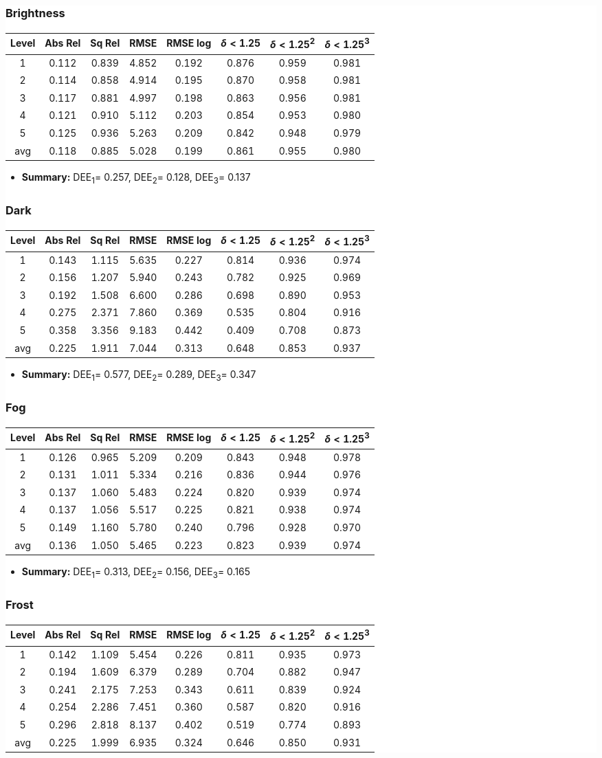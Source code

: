 
### Brightness
| Level | $\text{Abs Rel}$ | $\text{Sq Rel}$ | $\text{RMSE}$ | $\text{RMSE log}$ | $\delta < 1.25$ | $\delta < 1.25^2$ | $\delta < 1.25^3$ |
| :---: | :---: | :---: | :---: | :---: | :---: | :---: | :---: |
|   1   | 0.112 | 0.839 | 4.852 | 0.192 | 0.876 | 0.959 | 0.981 |
|   2   | 0.114 | 0.858 | 4.914 | 0.195 | 0.870 | 0.958 | 0.981 |
|   3   | 0.117 | 0.881 | 4.997 | 0.198 | 0.863 | 0.956 | 0.981 |
|   4   | 0.121 | 0.910 | 5.112 | 0.203 | 0.854 | 0.953 | 0.980 |
|   5   | 0.125 | 0.936 | 5.263 | 0.209 | 0.842 | 0.948 | 0.979 |
|  avg  | 0.118 | 0.885 | 5.028 | 0.199 | 0.861 | 0.955 | 0.980 |

- **Summary:** $\text{DEE}_1=$ 0.257, $\text{DEE}_2=$ 0.128, $\text{DEE}_3=$ 0.137


### Dark
| Level | $\text{Abs Rel}$ | $\text{Sq Rel}$ | $\text{RMSE}$ | $\text{RMSE log}$ | $\delta < 1.25$ | $\delta < 1.25^2$ | $\delta < 1.25^3$ |
| :---: | :---: | :---: | :---: | :---: | :---: | :---: | :---: |
|   1   | 0.143 | 1.115 | 5.635 | 0.227 | 0.814 | 0.936 | 0.974 |
|   2   | 0.156 | 1.207 | 5.940 | 0.243 | 0.782 | 0.925 | 0.969 |
|   3   | 0.192 | 1.508 | 6.600 | 0.286 | 0.698 | 0.890 | 0.953 |
|   4   | 0.275 | 2.371 | 7.860 | 0.369 | 0.535 | 0.804 | 0.916 |
|   5   | 0.358 | 3.356 | 9.183 | 0.442 | 0.409 | 0.708 | 0.873 |
|  avg  | 0.225 | 1.911 | 7.044 | 0.313 | 0.648 | 0.853 | 0.937 |

- **Summary:** $\text{DEE}_1=$ 0.577, $\text{DEE}_2=$ 0.289, $\text{DEE}_3=$ 0.347


### Fog
| Level | $\text{Abs Rel}$ | $\text{Sq Rel}$ | $\text{RMSE}$ | $\text{RMSE log}$ | $\delta < 1.25$ | $\delta < 1.25^2$ | $\delta < 1.25^3$ |
| :---: | :---: | :---: | :---: | :---: | :---: | :---: | :---: |
|   1   | 0.126 | 0.965 | 5.209 | 0.209 | 0.843 | 0.948 | 0.978 |
|   2   | 0.131 | 1.011 | 5.334 | 0.216 | 0.836 | 0.944 | 0.976 |
|   3   | 0.137 | 1.060 | 5.483 | 0.224 | 0.820 | 0.939 | 0.974 |
|   4   | 0.137 | 1.056 | 5.517 | 0.225 | 0.821 | 0.938 | 0.974 |
|   5   | 0.149 | 1.160 | 5.780 | 0.240 | 0.796 | 0.928 | 0.970 |
|  avg  | 0.136 | 1.050 | 5.465 | 0.223 | 0.823 | 0.939 | 0.974 |

- **Summary:** $\text{DEE}_1=$ 0.313, $\text{DEE}_2=$ 0.156, $\text{DEE}_3=$ 0.165


### Frost
| Level | $\text{Abs Rel}$ | $\text{Sq Rel}$ | $\text{RMSE}$ | $\text{RMSE log}$ | $\delta < 1.25$ | $\delta < 1.25^2$ | $\delta < 1.25^3$ |
| :---: | :---: | :---: | :---: | :---: | :---: | :---: | :---: |
|   1   | 0.142 | 1.109 | 5.454 | 0.226 | 0.811 | 0.935 | 0.973 |
|   2   | 0.194 | 1.609 | 6.379 | 0.289 | 0.704 | 0.882 | 0.947 |
|   3   | 0.241 | 2.175 | 7.253 | 0.343 | 0.611 | 0.839 | 0.924 |
|   4   | 0.254 | 2.286 | 7.451 | 0.360 | 0.587 | 0.820 | 0.916 |
|   5   | 0.296 | 2.818 | 8.137 | 0.402 | 0.519 | 0.774 | 0.893 |
|  avg  | 0.225 | 1.999 | 6.935 | 0.324 | 0.646 | 0.850 | 0.931 |